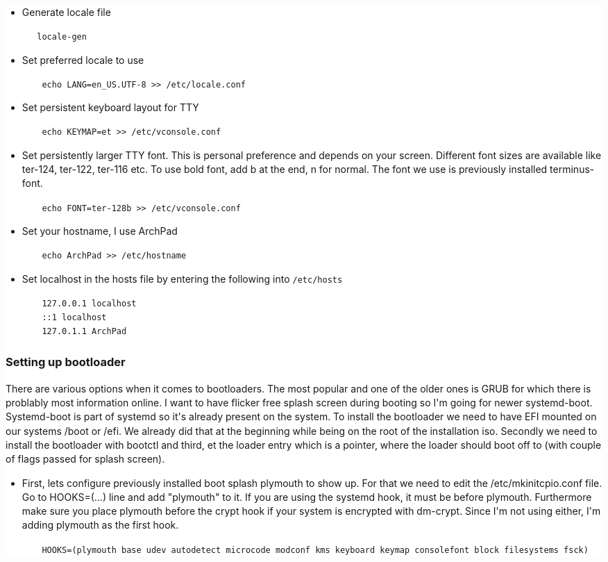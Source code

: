 - Generate locale file
    ```
       locale-gen 
    ```

- Set preferred locale to use
    ```
        echo LANG=en_US.UTF-8 >> /etc/locale.conf
    ```

- Set persistent keyboard layout for TTY
    ```
        echo KEYMAP=et >> /etc/vconsole.conf
    ```

- Set persistently larger TTY font. This is personal preference and depends on your screen. Different font sizes
  are available like ter-124, ter-122, ter-116 etc. To use bold font, add b at the end, n for normal. The font we use
  is previously installed terminus-font.
    ```
        echo FONT=ter-128b >> /etc/vconsole.conf
    ```

- Set your hostname, I use ArchPad
    ```
        echo ArchPad >> /etc/hostname
    ```

- Set localhost in the hosts file by entering the following into `/etc/hosts`
    ```
        127.0.0.1 localhost
        ::1 localhost
        127.0.1.1 ArchPad
    ```

### Setting up bootloader

There are various options when it comes to bootloaders. The most popular and one of the older ones is GRUB for which
there is problably most information online. I want to have flicker free splash screen during booting so I'm going for
newer systemd-boot. Systemd-boot is part of systemd so it's already present on the system. To install the bootloader
we need to have EFI mounted on our systems /boot or /efi. We already did that at the beginning while being on the 
root of the installation iso. Secondly we need to install the bootloader with bootctl and third, et the loader entry
which is a pointer, where the loader should boot off to (with couple of flags passed for splash screen).

- First, lets configure previously installed boot splash plymouth to show up. For that we need to edit the 
  /etc/mkinitcpio.conf file. Go to HOOKS=(...) line and add "plymouth" to it. If you are using the systemd hook, it 
  must be before plymouth. Furthermore make sure you place plymouth before the crypt hook if your system is encrypted 
  with dm-crypt. Since I'm not using either, I'm adding plymouth as the first hook.
    ```
        HOOKS=(plymouth base udev autodetect microcode modconf kms keyboard keymap consolefont block filesystems fsck)
    ```
